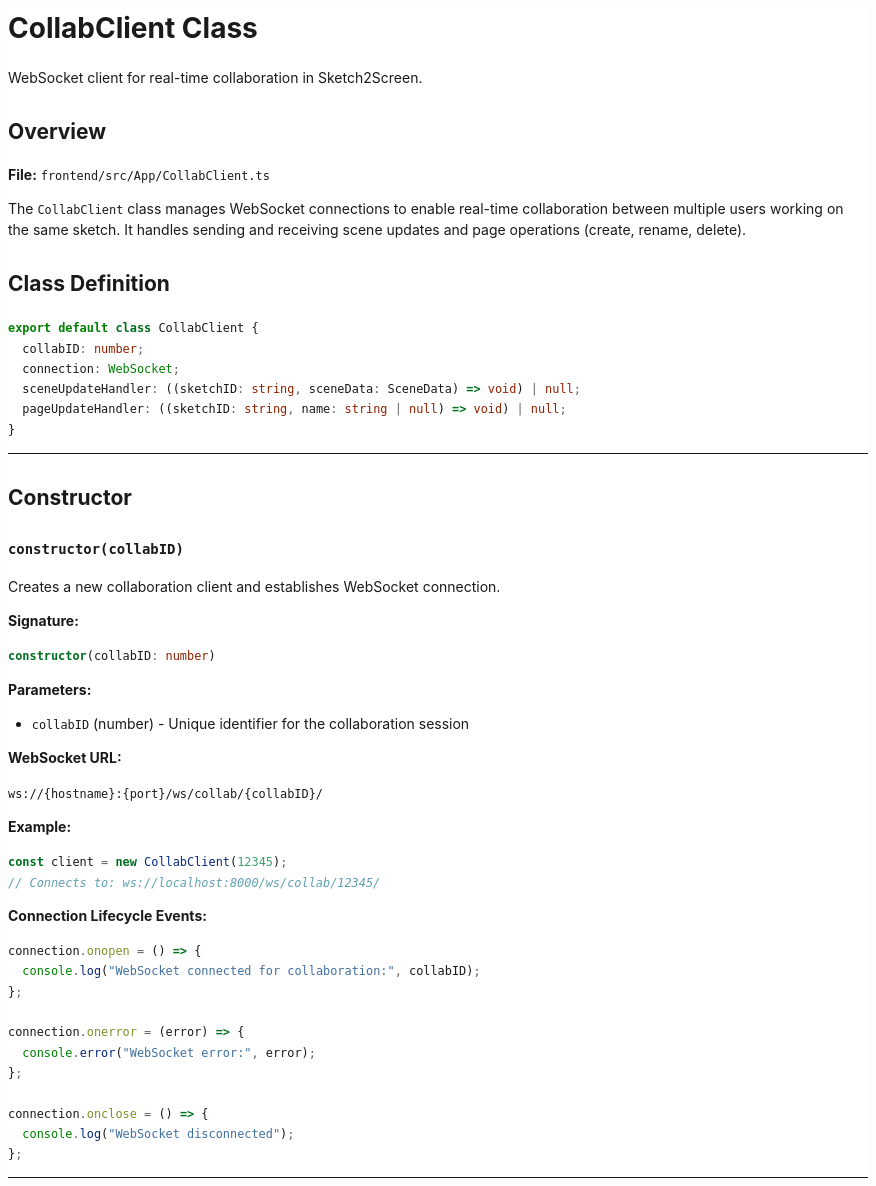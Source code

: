 # CollabClient Class

WebSocket client for real-time collaboration in Sketch2Screen.

## Overview

**File:** `frontend/src/App/CollabClient.ts`

The `CollabClient` class manages WebSocket connections to enable real-time collaboration between multiple users working on the same sketch. It handles sending and receiving scene updates and page operations (create, rename, delete).

## Class Definition

```typescript
export default class CollabClient {
  collabID: number;
  connection: WebSocket;
  sceneUpdateHandler: ((sketchID: string, sceneData: SceneData) => void) | null;
  pageUpdateHandler: ((sketchID: string, name: string | null) => void) | null;
}
```

---

## Constructor

### `constructor(collabID)`

Creates a new collaboration client and establishes WebSocket connection.

**Signature:**
```typescript
constructor(collabID: number)
```

**Parameters:**
- `collabID` (number) - Unique identifier for the collaboration session

**WebSocket URL:**
```
ws://{hostname}:{port}/ws/collab/{collabID}/
```

**Example:**
```typescript
const client = new CollabClient(12345);
// Connects to: ws://localhost:8000/ws/collab/12345/
```

**Connection Lifecycle Events:**

```typescript
connection.onopen = () => {
  console.log("WebSocket connected for collaboration:", collabID);
};

connection.onerror = (error) => {
  console.error("WebSocket error:", error);
};

connection.onclose = () => {
  console.log("WebSocket disconnected");
};
```

---